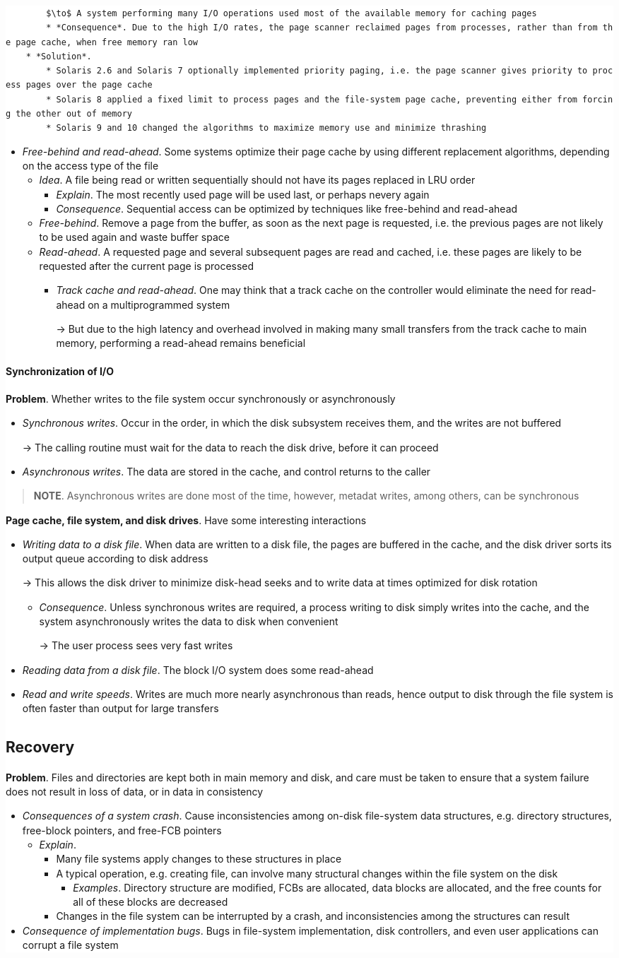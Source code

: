             $\to$ A system performing many I/O operations used most of the available memory for caching pages
            * *Consequence*. Due to the high I/O rates, the page scanner reclaimed pages from processes, rather than from the page cache, when free memory ran low
        * *Solution*. 
            * Solaris 2.6 and Solaris 7 optionally implemented priority paging, i.e. the page scanner gives priority to process pages over the page cache
            * Solaris 8 applied a fixed limit to process pages and the file-system page cache, preventing either from forcing the other out of memory
            * Solaris 9 and 10 changed the algorithms to maximize memory use and minimize thrashing
* *Free-behind and read-ahead*. Some systems optimize their page cache by using different replacement algorithms, depending on the access type of the file
    * *Idea*. A file being read or written sequentially should not have its pages replaced in LRU order
        * *Explain*. The most recently used page will be used last, or perhaps nevery again
        * *Consequence*. Sequential access can be optimized by techniques like free-behind and read-ahead
    * *Free-behind*. Remove a page from the buffer, as soon as the next page is requested, i.e. the previous pages are not likely to be used again and waste buffer space
    * *Read-ahead*. A requested page and several subsequent pages are read and cached, i.e. these pages are likely to be requested after the current page is processed
        * *Track cache and read-ahead*. One may think that a track cache on the controller would eliminate the need for read-ahead on a multiprogrammed system

            $\to$ But due to the high latency and overhead involved in making many small transfers from the track cache to main memory, performing a read-ahead remains beneficial

#### Synchronization of I/O
**Problem**. Whether writes to the file system occur synchronously or asynchronously
* *Synchronous writes*. Occur in the order, in which the disk subsystem receives them, and the writes are not buffered

    $\to$ The calling routine must wait for the data to reach the disk drive, before it can proceed
* *Asynchronous writes*. The data are stored in the cache, and control returns to the caller

>**NOTE**. Asynchronous writes are done most of the time, however, metadat writes, among others, can be synchronous

**Page cache, file system, and disk drives**. Have some interesting interactions
* *Writing data to a disk file*. When data are written to a disk file, the pages are buffered in the cache, and the disk driver sorts its output queue according to disk address

    $\to$ This allows the disk driver to minimize disk-head seeks and to write data at times optimized for disk rotation
    * *Consequence*. Unless synchronous writes are required, a process writing to disk simply writes into the cache, and the system asynchronously writes the data to disk when convenient

        $\to$ The user process sees very fast writes
* *Reading data from a disk file*. The block I/O system does some read-ahead
* *Read and write speeds*. Writes are much more nearly asynchronous than reads, hence output to disk through the file system is often faster than output for large transfers

## Recovery
**Problem**. Files and directories are kept both in main memory and disk, and care must be taken to ensure that a system failure does not result in loss of data, or in data in consistency
* *Consequences of a system crash*. Cause inconsistencies among on-disk file-system data structures, e.g. directory structures, free-block pointers, and free-FCB pointers
    * *Explain*. 
        * Many file systems apply changes to these structures in place
        * A typical operation, e.g. creating file, can involve many structural changes within the file system on the disk
            * *Examples*. Directory structure are modified, FCBs are allocated, data blocks are allocated, and the free counts for all of these blocks are decreased
        * Changes in the file system can be interrupted by a crash, and inconsistencies among the structures can result
* *Consequence of implementation bugs*. Bugs in file-system implementation, disk controllers, and even user applications can corrupt a file system
